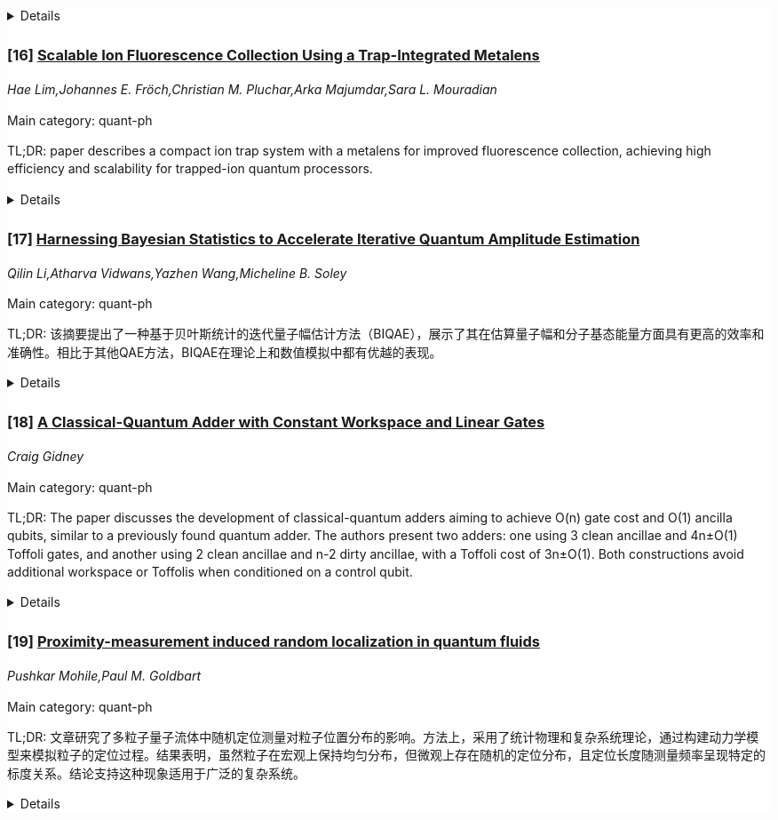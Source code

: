 
<details><summary>Details</summary></details>


### [16] [Scalable Ion Fluorescence Collection Using a Trap-Integrated Metalens](https://arxiv.org/abs/2507.23071)
*Hae Lim,Johannes E. Fröch,Christian M. Pluchar,Arka Majumdar,Sara L. Mouradian*

Main category: quant-ph

TL;DR:  paper describes a compact ion trap system with a metalens for improved fluorescence collection, achieving high efficiency and scalability for trapped-ion quantum processors. 


<details><summary>Details</summary></details>


### [17] [Harnessing Bayesian Statistics to Accelerate Iterative Quantum Amplitude Estimation](https://arxiv.org/abs/2507.23074)
*Qilin Li,Atharva Vidwans,Yazhen Wang,Micheline B. Soley*

Main category: quant-ph

TL;DR: 该摘要提出了一种基于贝叶斯统计的迭代量子幅估计方法（BIQAE），展示了其在估算量子幅和分子基态能量方面具有更高的效率和准确性。相比于其他QAE方法，BIQAE在理论上和数值模拟中都有优越的表现。


<details><summary>Details</summary></details>


### [18] [A Classical-Quantum Adder with Constant Workspace and Linear Gates](https://arxiv.org/abs/2507.23079)
*Craig Gidney*

Main category: quant-ph

TL;DR: The paper discusses the development of classical-quantum adders aiming to achieve O(n) gate cost and O(1) ancilla qubits, similar to a previously found quantum adder. The authors present two adders: one using 3 clean ancillae and 4n±O(1) Toffoli gates, and another using 2 clean ancillae and n-2 dirty ancillae, with a Toffoli cost of 3n±O(1). Both constructions avoid additional workspace or Toffolis when conditioned on a control qubit.


<details><summary>Details</summary></details>


### [19] [Proximity-measurement induced random localization in quantum fluids](https://arxiv.org/abs/2507.23085)
*Pushkar Mohile,Paul M. Goldbart*

Main category: quant-ph

TL;DR: 文章研究了多粒子量子流体中随机定位测量对粒子位置分布的影响。方法上，采用了统计物理和复杂系统理论，通过构建动力学模型来模拟粒子的定位过程。结果表明，虽然粒子在宏观上保持均匀分布，但微观上存在随机的定位分布，且定位长度随测量频率呈现特定的标度关系。结论支持这种现象适用于广泛的复杂系统。


<details><summary>Details</summary></details>


